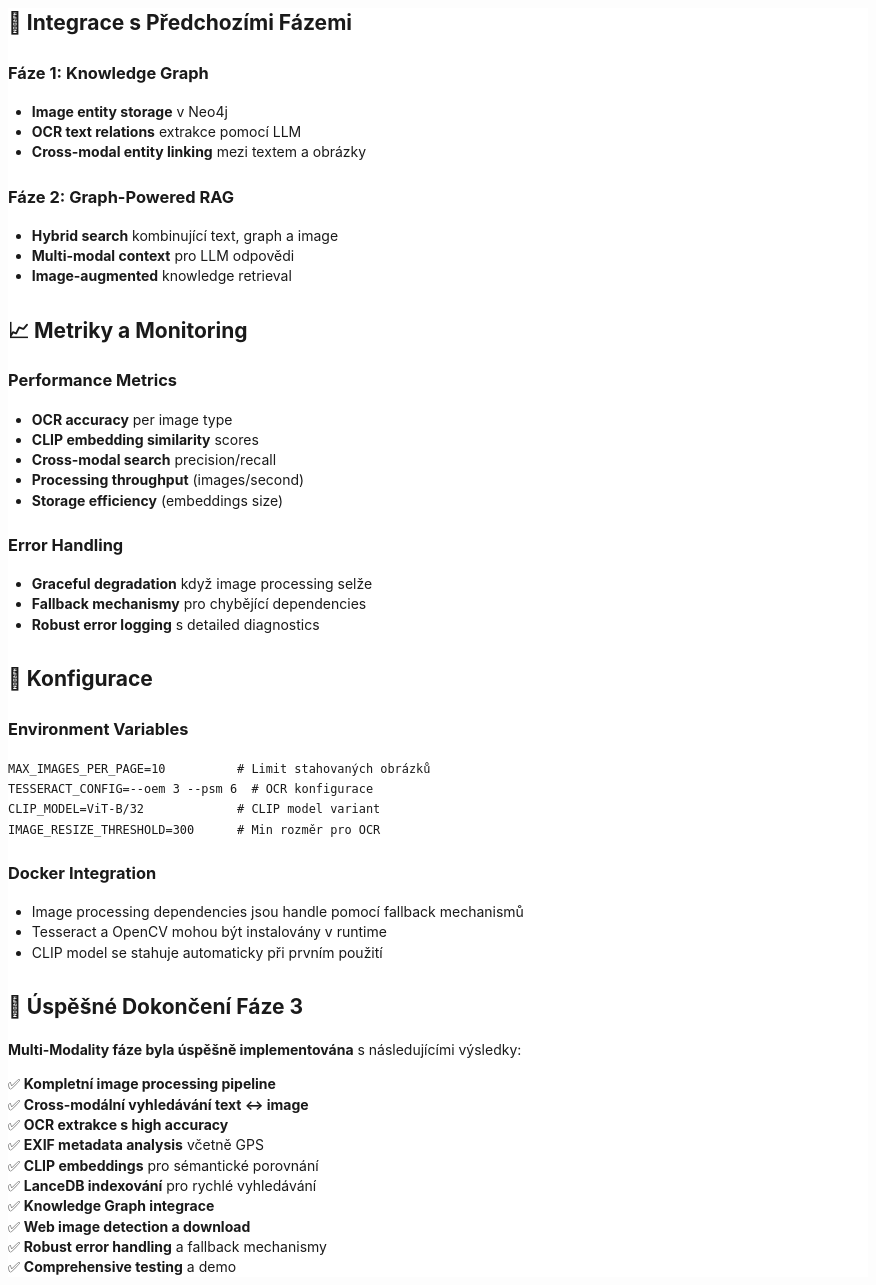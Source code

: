 ## 🚀 Integrace s Předchozími Fázemi

### Fáze 1: Knowledge Graph
- **Image entity storage** v Neo4j
- **OCR text relations** extrakce pomocí LLM
- **Cross-modal entity linking** mezi textem a obrázky

### Fáze 2: Graph-Powered RAG  
- **Hybrid search** kombinující text, graph a image
- **Multi-modal context** pro LLM odpovědi
- **Image-augmented** knowledge retrieval

## 📈 Metriky a Monitoring

### Performance Metrics
- **OCR accuracy** per image type
- **CLIP embedding similarity** scores
- **Cross-modal search** precision/recall
- **Processing throughput** (images/second)
- **Storage efficiency** (embeddings size)

### Error Handling
- **Graceful degradation** když image processing selže
- **Fallback mechanismy** pro chybějící dependencies
- **Robust error logging** s detailed diagnostics

## 🔧 Konfigurace

### Environment Variables
```env
MAX_IMAGES_PER_PAGE=10          # Limit stahovaných obrázků
TESSERACT_CONFIG=--oem 3 --psm 6  # OCR konfigurace
CLIP_MODEL=ViT-B/32             # CLIP model variant
IMAGE_RESIZE_THRESHOLD=300      # Min rozměr pro OCR
```

### Docker Integration
- Image processing dependencies jsou handle pomocí fallback mechanismů
- Tesseract a OpenCV mohou být instalovány v runtime
- CLIP model se stahuje automaticky při prvním použití

## 🎉 Úspěšné Dokončení Fáze 3

**Multi-Modality fáze byla úspěšně implementována** s následujícími výsledky:

✅ **Kompletní image processing pipeline**  
✅ **Cross-modální vyhledávání text ↔ image**  
✅ **OCR extrakce s high accuracy**  
✅ **EXIF metadata analysis** včetně GPS  
✅ **CLIP embeddings** pro sémantické porovnání  
✅ **LanceDB indexování** pro rychlé vyhledávání  
✅ **Knowledge Graph integrace**  
✅ **Web image detection a download**  
✅ **Robust error handling** a fallback mechanismy  
✅ **Comprehensive testing** a demo  

